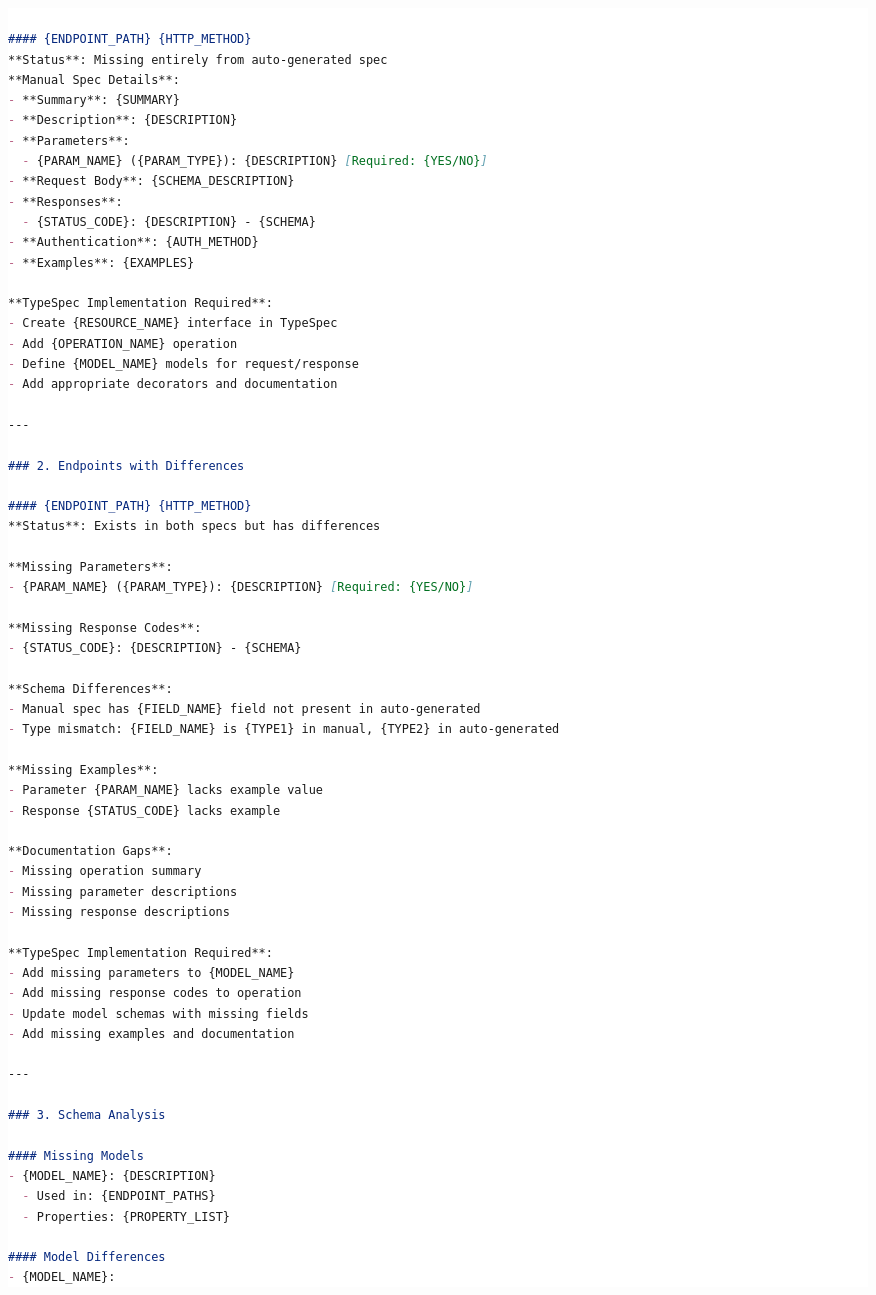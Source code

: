 ```markdown

#### {ENDPOINT_PATH} {HTTP_METHOD}
**Status**: Missing entirely from auto-generated spec
**Manual Spec Details**:
- **Summary**: {SUMMARY}
- **Description**: {DESCRIPTION}
- **Parameters**:
  - {PARAM_NAME} ({PARAM_TYPE}): {DESCRIPTION} [Required: {YES/NO}]
- **Request Body**: {SCHEMA_DESCRIPTION}
- **Responses**:
  - {STATUS_CODE}: {DESCRIPTION} - {SCHEMA}
- **Authentication**: {AUTH_METHOD}
- **Examples**: {EXAMPLES}

**TypeSpec Implementation Required**:
- Create {RESOURCE_NAME} interface in TypeSpec
- Add {OPERATION_NAME} operation
- Define {MODEL_NAME} models for request/response
- Add appropriate decorators and documentation

---

### 2. Endpoints with Differences

#### {ENDPOINT_PATH} {HTTP_METHOD}
**Status**: Exists in both specs but has differences

**Missing Parameters**:
- {PARAM_NAME} ({PARAM_TYPE}): {DESCRIPTION} [Required: {YES/NO}]

**Missing Response Codes**:
- {STATUS_CODE}: {DESCRIPTION} - {SCHEMA}

**Schema Differences**:
- Manual spec has {FIELD_NAME} field not present in auto-generated
- Type mismatch: {FIELD_NAME} is {TYPE1} in manual, {TYPE2} in auto-generated

**Missing Examples**:
- Parameter {PARAM_NAME} lacks example value
- Response {STATUS_CODE} lacks example

**Documentation Gaps**:
- Missing operation summary
- Missing parameter descriptions
- Missing response descriptions

**TypeSpec Implementation Required**:
- Add missing parameters to {MODEL_NAME}
- Add missing response codes to operation
- Update model schemas with missing fields
- Add missing examples and documentation

---

### 3. Schema Analysis

#### Missing Models
- {MODEL_NAME}: {DESCRIPTION}
  - Used in: {ENDPOINT_PATHS}
  - Properties: {PROPERTY_LIST}

#### Model Differences
- {MODEL_NAME}:
```